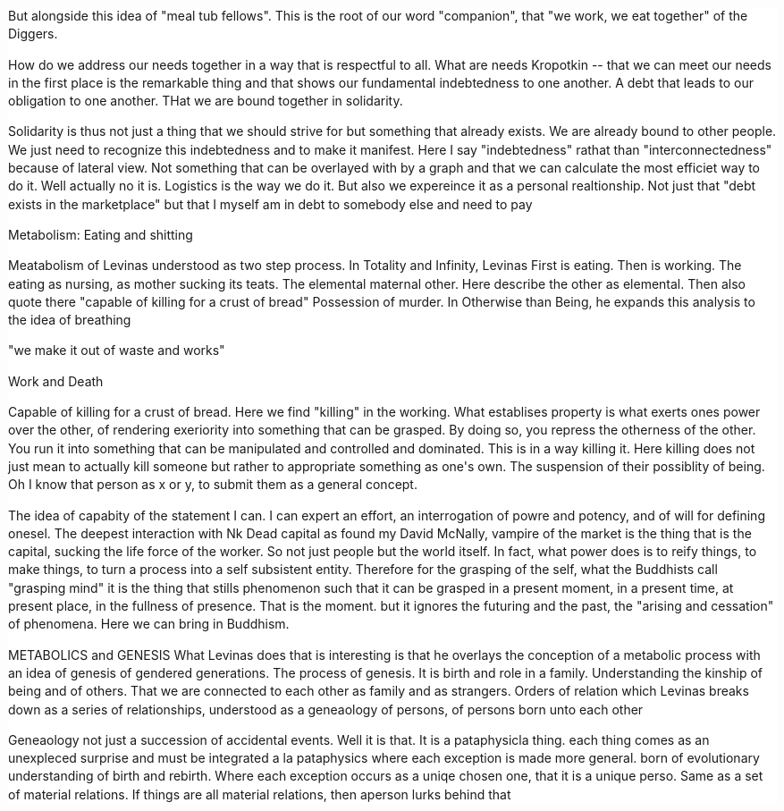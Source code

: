 But alongside this idea of "meal tub fellows". This is the root of our word "companion", that "we work, we eat together" of the Diggers.

How do we address our needs together in a way that is respectful to all. What are needs
Kropotkin -- that we can meet our needs in the first place is the remarkable thing and that shows our fundamental indebtedness to one another. A debt that leads to our obligation to one another. THat we are bound together in solidarity.

Solidarity is thus not just a thing that we should strive for but something that already exists. We are already bound to other people. We just need to recognize this indebtedness and to make it manifest. Here I say "indebtedness" rathat than "interconnectedness" because of lateral view. Not something that can be overlayed with by a graph and that we can calculate the most efficiet way to do it. Well actually no it is. Logistics is the way we do it. But also we expereince it as a personal realtionship. Not just that "debt exists in the marketplace" but that I myself am in debt to somebody else and need to pay

Metabolism: Eating and shitting

Meatabolism of Levinas understood as two step process. In Totality and Infinity, Levinas First is eating. Then is working. The eating as nursing, as mother sucking its teats. The elemental maternal other. Here describe the other as elemental. Then also quote there "capable of killing for a crust of bread" Possession of murder. In Otherwise than Being, he expands this analysis to the idea of breathing

"we make it out of waste and works"

Work and Death

Capable of killing for a crust of bread. Here we find "killing" in the working. What establises property is what exerts ones power over the other, of rendering exeriority into something that can be grasped. By doing so, you repress the otherness of the other. You run it into something that can be manipulated and controlled and dominated. This is in a way killing it. Here killing does not just mean to actually kill someone but rather to appropriate something as one's own. The suspension of their possiblity of being. Oh I know that person as x or y, to submit them as a general concept.

The idea of capabity of the statement I can. I can expert an effort, an interrogation of powre and potency, and of will for defining onesel. The deepest interaction with Nk
Dead capital as found my David McNally, vampire of the market is the thing that is the capital, sucking the life force of the worker. So not just people but the world itself. In fact, what power does is to reify things, to make things, to turn a process into a self subsistent entity. Therefore for the grasping of the self, what the Buddhists call "grasping mind" it is the thing that stills phenomenon such that it can be grasped in a present moment, in a present time, at present place, in the fullness of presence. That is the moment. but it ignores the futuring and the past, the "arising and cessation" of phenomena. Here we can bring in Buddhism.

METABOLICS and GENESIS
What Levinas does that is interesting is that he overlays the conception of a metabolic process with an idea of genesis of gendered generations. The process of genesis. It is birth and role in a family. Understanding the kinship of being and of others. That we are connected to each other as family and as strangers. Orders of relation which Levinas breaks down as a series of relationships, understood as a geneaology of persons, of persons born unto each other

Geneaology not just a succession of accidental events. Well it is that. It is a pataphysicla thing. each thing comes as an unexpleced surprise and must be integrated a la pataphysics where each exception is made more general. born of evolutionary understanding of birth and rebirth. Where each exception occurs as a uniqe chosen one, that it is a unique perso. Same as a set of material relations. If things are all material relations, then aperson lurks behind that
